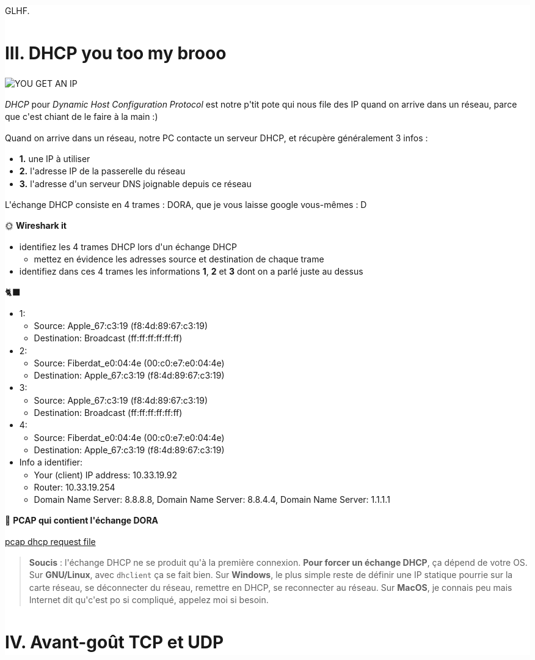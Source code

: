GLHF.

# III. DHCP you too my brooo

![YOU GET AN IP](./pics/dhcp.jpg)

*DHCP* pour *Dynamic Host Configuration Protocol* est notre p'tit pote qui nous file des IP quand on arrive dans un réseau, parce que c'est chiant de le faire à la main :)

Quand on arrive dans un réseau, notre PC contacte un serveur DHCP, et récupère généralement 3 infos :

- **1.** une IP à utiliser
- **2.** l'adresse IP de la passerelle du réseau
- **3.** l'adresse d'un serveur DNS joignable depuis ce réseau

L'échange DHCP consiste en 4 trames : DORA, que je vous laisse google vous-mêmes : D

🌞 **Wireshark it**

- identifiez les 4 trames DHCP lors d'un échange DHCP
  - mettez en évidence les adresses source et destination de chaque trame
- identifiez dans ces 4 trames les informations **1**, **2** et **3** dont on a parlé juste au dessus

🐈‍⬛ 
- 1:
    - Source: Apple_67:c3:19 (f8:4d:89:67:c3:19)
    - Destination: Broadcast (ff:ff:ff:ff:ff:ff)
- 2:
    - Source: Fiberdat_e0:04:4e (00:c0:e7:e0:04:4e)
    - Destination: Apple_67:c3:19 (f8:4d:89:67:c3:19)
- 3:
    - Source: Apple_67:c3:19 (f8:4d:89:67:c3:19)
    - Destination: Broadcast (ff:ff:ff:ff:ff:ff)
- 4:
    - Source: Fiberdat_e0:04:4e (00:c0:e7:e0:04:4e)
    - Destination: Apple_67:c3:19 (f8:4d:89:67:c3:19)
- Info a identifier:
    - Your (client) IP address: 10.33.19.92
    - Router: 10.33.19.254
    - Domain Name Server: 8.8.8.8, Domain Name Server: 8.8.4.4, Domain Name Server: 1.1.1.1

🦈 **PCAP qui contient l'échange DORA**

[pcap dhcp request file](./dhcp_request.pcapng)

> **Soucis** : l'échange DHCP ne se produit qu'à la première connexion. **Pour forcer un échange DHCP**, ça dépend de votre OS. Sur **GNU/Linux**, avec `dhclient` ça se fait bien. Sur **Windows**, le plus simple reste de définir une IP statique pourrie sur la carte réseau, se déconnecter du réseau, remettre en DHCP, se reconnecter au réseau. Sur **MacOS**, je connais peu mais Internet dit qu'c'est po si compliqué, appelez moi si besoin.

# IV. Avant-goût TCP et UDP
